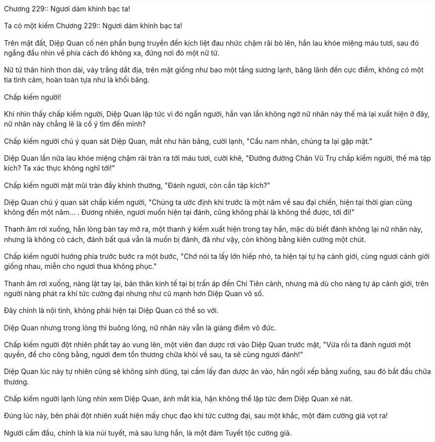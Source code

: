 




Chương 229:: Ngươi dám khinh bạc ta!


Ta có một kiếm Chương 229:: Ngươi dám khinh bạc ta!

Trên mặt đất, Diệp Quan cố nén phần bụng truyền đến kịch liệt đau nhức chậm rãi bò lên, hắn lau khóe miệng máu tươi, sau đó ngẩng đầu nhìn về phía cách đó không xa, đứng nơi đó một nữ tử.

Nữ tử thân hình thon dài, váy trắng dắt địa, trên mặt giống như bao một tầng sương lạnh, băng lãnh đến cực điểm, không có một tia tình cảm, hoàn toàn tựa như là khối băng.

Chấp kiếm người!

Khi nhìn thấy chấp kiếm người, Diệp Quan lập tức vì đó ngẩn người, hắn vạn lần không ngờ nữ nhân này thế mà lại xuất hiện ở đây, nữ nhân này chẳng lẽ là cố ý tìm đến mình?

Chấp kiếm người chú ý quan sát Diệp Quan, mắt như hàn băng, cười lạnh, "Cẩu nam nhân, chúng ta lại gặp mặt."

Diệp Quan lần nữa lau khóe miệng chậm rãi tràn ra tới máu tươi, cười khẽ, "Đường đường Chân Vũ Trụ chấp kiếm người, thế mà tập kích? Ta xác thực không nghĩ tới!"

Chấp kiếm người mặt mũi tràn đầy khinh thường, "Đánh ngươi, còn cần tập kích?"

Diệp Quan chú ý quan sát chấp kiếm người, "Chúng ta ước định khi trước là một năm về sau đại chiến, hiện tại thời gian cũng không đến một năm... . Đương nhiên, ngươi muốn hiện tại đánh, cũng không phải là không thể được, tới đi!"

Thanh âm rơi xuống, hắn lòng bàn tay mở ra, một thanh ý kiếm xuất hiện trong tay hắn, mặc dù biết đánh không lại nữ nhân này, nhưng là không có cách, đánh bất quá vẫn là muốn bị đánh, đã như vậy, còn không bằng kiên cường một chút.

Chấp kiếm người hướng phía trước bước ra một bước, "Chớ nói ta lấy lớn hiếp nhỏ, ta hiện tại tự hạ cảnh giới, cùng ngươi cảnh giới giống nhau, miễn cho ngươi thua không phục."

Thanh âm rơi xuống, nàng lật tay lại, bản thân kinh tế tại bị trấn áp đến Chí Tiên cảnh, nhưng mà dù cho nàng tự áp cảnh giới, trên người nàng phát ra khí tức cường đại nhưng như cũ mạnh hơn Diệp Quan vô số.

Đây chính là nội tình, không phải hiện tại Diệp Quan có thể so với.

Diệp Quan nhưng trong lòng thì buông lỏng, nữ nhân này vẫn là giảng điểm võ đức.

Chấp kiếm người đột nhiên phất tay áo vung lên, một viên đan dược rơi vào Diệp Quan trước mặt, "Vừa rồi ta đánh ngươi một quyền, để cho công bằng, ngươi đem tổn thương chữa khỏi về sau, ta sẽ cùng ngươi đánh!"

Diệp Quan lúc này tự nhiên cũng sẽ không sính dũng, tại cầm lấy đan dược ăn vào, hắn ngồi xếp bằng xuống, sau đó bắt đầu chữa thương.

Chấp kiếm người lạnh lùng nhìn xem Diệp Quan, ánh mắt kia, hận không thể lập tức đem Diệp Quan xé nát.

Đúng lúc này, bên phải đột nhiên xuất hiện mấy chục đạo khí tức cường đại, sau một khắc, một đám cường giả vọt ra!

Người cầm đầu, chính là kia núi tuyết, mà sau lưng hắn, là một đám Tuyết tộc cường giả.
